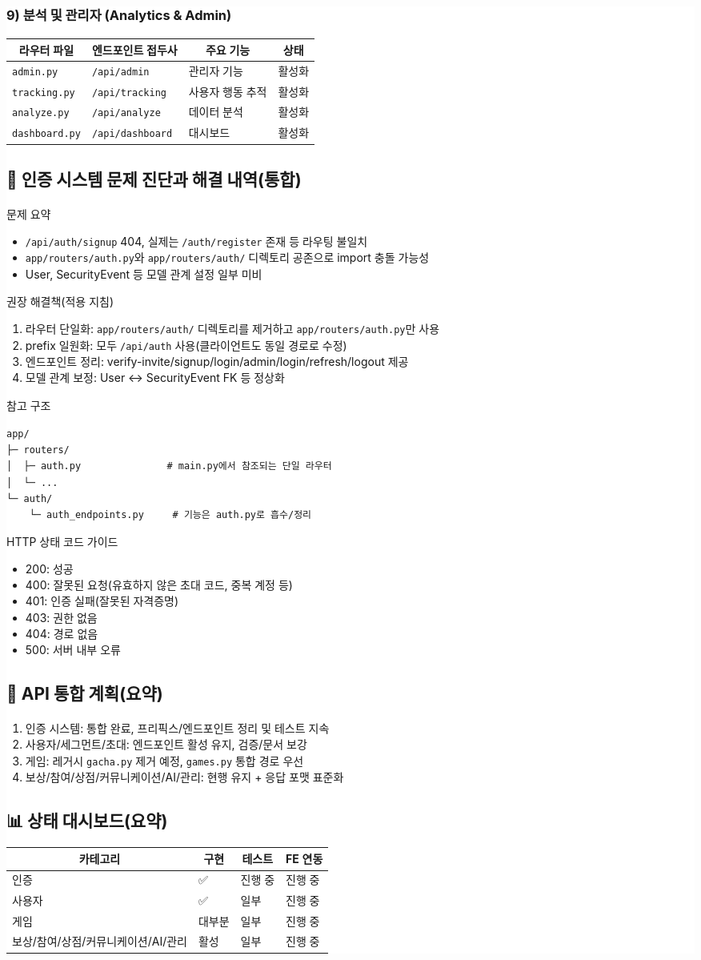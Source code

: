 ### 9) 분석 및 관리자 (Analytics & Admin)
| 라우터 파일 | 엔드포인트 접두사 | 주요 기능 | 상태 |
|------------|-----------------|---------|------|
| `admin.py` | `/api/admin` | 관리자 기능 | 활성화 |
| `tracking.py` | `/api/tracking` | 사용자 행동 추적 | 활성화 |
| `analyze.py` | `/api/analyze` | 데이터 분석 | 활성화 |
| `dashboard.py` | `/api/dashboard` | 대시보드 | 활성화 |

## 🧩 인증 시스템 문제 진단과 해결 내역(통합)

문제 요약
- `/api/auth/signup` 404, 실제는 `/auth/register` 존재 등 라우팅 불일치
- `app/routers/auth.py`와 `app/routers/auth/` 디렉토리 공존으로 import 충돌 가능성
- User, SecurityEvent 등 모델 관계 설정 일부 미비

권장 해결책(적용 지침)
1. 라우터 단일화: `app/routers/auth/` 디렉토리를 제거하고 `app/routers/auth.py`만 사용
2. prefix 일원화: 모두 `/api/auth` 사용(클라이언트도 동일 경로로 수정)
3. 엔드포인트 정리: verify-invite/signup/login/admin/login/refresh/logout 제공
4. 모델 관계 보정: User ↔ SecurityEvent FK 등 정상화

참고 구조
```
app/
├─ routers/
│  ├─ auth.py               # main.py에서 참조되는 단일 라우터
│  └─ ...
└─ auth/
    └─ auth_endpoints.py     # 기능은 auth.py로 흡수/정리
```

HTTP 상태 코드 가이드
- 200: 성공
- 400: 잘못된 요청(유효하지 않은 초대 코드, 중복 계정 등)
- 401: 인증 실패(잘못된 자격증명)
- 403: 권한 없음
- 404: 경로 없음
- 500: 서버 내부 오류

## 🔄 API 통합 계획(요약)

1) 인증 시스템: 통합 완료, 프리픽스/엔드포인트 정리 및 테스트 지속
2) 사용자/세그먼트/초대: 엔드포인트 활성 유지, 검증/문서 보강
3) 게임: 레거시 `gacha.py` 제거 예정, `games.py` 통합 경로 우선
4) 보상/참여/상점/커뮤니케이션/AI/관리: 현행 유지 + 응답 포맷 표준화

## 📊 상태 대시보드(요약)

| 카테고리 | 구현 | 테스트 | FE 연동 |
|---------|-----|-------|--------|
| 인증 | ✅ | 진행 중 | 진행 중 |
| 사용자 | ✅ | 일부 | 진행 중 |
| 게임 | 대부분 | 일부 | 진행 중 |
| 보상/참여/상점/커뮤니케이션/AI/관리 | 활성 | 일부 | 진행 중 |
